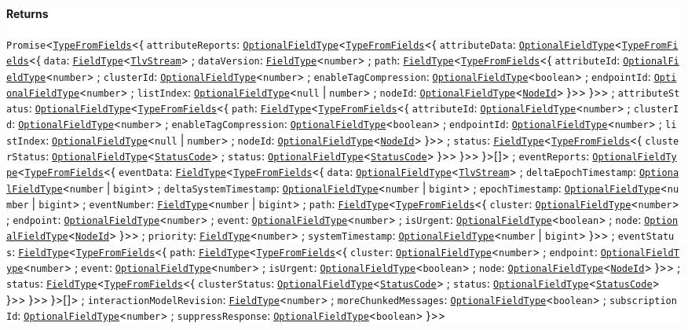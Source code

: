 #### Returns

`Promise`<[`TypeFromFields`](../modules/tlv.md#typefromfields)<{ `attributeReports`: [`OptionalFieldType`](../interfaces/tlv.OptionalFieldType.md)<[`TypeFromFields`](../modules/tlv.md#typefromfields)<{ `attributeData`: [`OptionalFieldType`](../interfaces/tlv.OptionalFieldType.md)<[`TypeFromFields`](../modules/tlv.md#typefromfields)<{ `data`: [`FieldType`](../interfaces/tlv.FieldType.md)<[`TlvStream`](../modules/tlv.md#tlvstream)\> ; `dataVersion`: [`FieldType`](../interfaces/tlv.FieldType.md)<`number`\> ; `path`: [`FieldType`](../interfaces/tlv.FieldType.md)<[`TypeFromFields`](../modules/tlv.md#typefromfields)<{ `attributeId`: [`OptionalFieldType`](../interfaces/tlv.OptionalFieldType.md)<`number`\> ; `clusterId`: [`OptionalFieldType`](../interfaces/tlv.OptionalFieldType.md)<`number`\> ; `enableTagCompression`: [`OptionalFieldType`](../interfaces/tlv.OptionalFieldType.md)<`boolean`\> ; `endpointId`: [`OptionalFieldType`](../interfaces/tlv.OptionalFieldType.md)<`number`\> ; `listIndex`: [`OptionalFieldType`](../interfaces/tlv.OptionalFieldType.md)<``null`` \| `number`\> ; `nodeId`: [`OptionalFieldType`](../interfaces/tlv.OptionalFieldType.md)<[`NodeId`](datatype.NodeId.md)\>  }\>\>  }\>\> ; `attributeStatus`: [`OptionalFieldType`](../interfaces/tlv.OptionalFieldType.md)<[`TypeFromFields`](../modules/tlv.md#typefromfields)<{ `path`: [`FieldType`](../interfaces/tlv.FieldType.md)<[`TypeFromFields`](../modules/tlv.md#typefromfields)<{ `attributeId`: [`OptionalFieldType`](../interfaces/tlv.OptionalFieldType.md)<`number`\> ; `clusterId`: [`OptionalFieldType`](../interfaces/tlv.OptionalFieldType.md)<`number`\> ; `enableTagCompression`: [`OptionalFieldType`](../interfaces/tlv.OptionalFieldType.md)<`boolean`\> ; `endpointId`: [`OptionalFieldType`](../interfaces/tlv.OptionalFieldType.md)<`number`\> ; `listIndex`: [`OptionalFieldType`](../interfaces/tlv.OptionalFieldType.md)<``null`` \| `number`\> ; `nodeId`: [`OptionalFieldType`](../interfaces/tlv.OptionalFieldType.md)<[`NodeId`](datatype.NodeId.md)\>  }\>\> ; `status`: [`FieldType`](../interfaces/tlv.FieldType.md)<[`TypeFromFields`](../modules/tlv.md#typefromfields)<{ `clusterStatus`: [`OptionalFieldType`](../interfaces/tlv.OptionalFieldType.md)<[`StatusCode`](../enums/protocol_interaction.StatusCode.md)\> ; `status`: [`OptionalFieldType`](../interfaces/tlv.OptionalFieldType.md)<[`StatusCode`](../enums/protocol_interaction.StatusCode.md)\>  }\>\>  }\>\>  }\>[]\> ; `eventReports`: [`OptionalFieldType`](../interfaces/tlv.OptionalFieldType.md)<[`TypeFromFields`](../modules/tlv.md#typefromfields)<{ `eventData`: [`FieldType`](../interfaces/tlv.FieldType.md)<[`TypeFromFields`](../modules/tlv.md#typefromfields)<{ `data`: [`OptionalFieldType`](../interfaces/tlv.OptionalFieldType.md)<[`TlvStream`](../modules/tlv.md#tlvstream)\> ; `deltaEpochTimestamp`: [`OptionalFieldType`](../interfaces/tlv.OptionalFieldType.md)<`number` \| `bigint`\> ; `deltaSystemTimestamp`: [`OptionalFieldType`](../interfaces/tlv.OptionalFieldType.md)<`number` \| `bigint`\> ; `epochTimestamp`: [`OptionalFieldType`](../interfaces/tlv.OptionalFieldType.md)<`number` \| `bigint`\> ; `eventNumber`: [`FieldType`](../interfaces/tlv.FieldType.md)<`number` \| `bigint`\> ; `path`: [`FieldType`](../interfaces/tlv.FieldType.md)<[`TypeFromFields`](../modules/tlv.md#typefromfields)<{ `cluster`: [`OptionalFieldType`](../interfaces/tlv.OptionalFieldType.md)<`number`\> ; `endpoint`: [`OptionalFieldType`](../interfaces/tlv.OptionalFieldType.md)<`number`\> ; `event`: [`OptionalFieldType`](../interfaces/tlv.OptionalFieldType.md)<`number`\> ; `isUrgent`: [`OptionalFieldType`](../interfaces/tlv.OptionalFieldType.md)<`boolean`\> ; `node`: [`OptionalFieldType`](../interfaces/tlv.OptionalFieldType.md)<[`NodeId`](datatype.NodeId.md)\>  }\>\> ; `priority`: [`FieldType`](../interfaces/tlv.FieldType.md)<`number`\> ; `systemTimestamp`: [`OptionalFieldType`](../interfaces/tlv.OptionalFieldType.md)<`number` \| `bigint`\>  }\>\> ; `eventStatus`: [`FieldType`](../interfaces/tlv.FieldType.md)<[`TypeFromFields`](../modules/tlv.md#typefromfields)<{ `path`: [`FieldType`](../interfaces/tlv.FieldType.md)<[`TypeFromFields`](../modules/tlv.md#typefromfields)<{ `cluster`: [`OptionalFieldType`](../interfaces/tlv.OptionalFieldType.md)<`number`\> ; `endpoint`: [`OptionalFieldType`](../interfaces/tlv.OptionalFieldType.md)<`number`\> ; `event`: [`OptionalFieldType`](../interfaces/tlv.OptionalFieldType.md)<`number`\> ; `isUrgent`: [`OptionalFieldType`](../interfaces/tlv.OptionalFieldType.md)<`boolean`\> ; `node`: [`OptionalFieldType`](../interfaces/tlv.OptionalFieldType.md)<[`NodeId`](datatype.NodeId.md)\>  }\>\> ; `status`: [`FieldType`](../interfaces/tlv.FieldType.md)<[`TypeFromFields`](../modules/tlv.md#typefromfields)<{ `clusterStatus`: [`OptionalFieldType`](../interfaces/tlv.OptionalFieldType.md)<[`StatusCode`](../enums/protocol_interaction.StatusCode.md)\> ; `status`: [`OptionalFieldType`](../interfaces/tlv.OptionalFieldType.md)<[`StatusCode`](../enums/protocol_interaction.StatusCode.md)\>  }\>\>  }\>\>  }\>[]\> ; `interactionModelRevision`: [`FieldType`](../interfaces/tlv.FieldType.md)<`number`\> ; `moreChunkedMessages`: [`OptionalFieldType`](../interfaces/tlv.OptionalFieldType.md)<`boolean`\> ; `subscriptionId`: [`OptionalFieldType`](../interfaces/tlv.OptionalFieldType.md)<`number`\> ; `suppressResponse`: [`OptionalFieldType`](../interfaces/tlv.OptionalFieldType.md)<`boolean`\>  }\>\>

